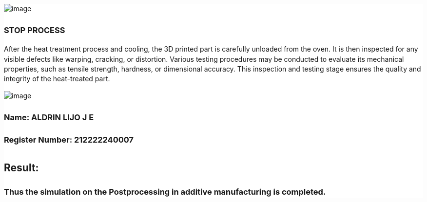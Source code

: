 ![image](https://github.com/gururamu08/Ex.No.9---SIMULATION-OF-POST--PROCESSING-IN-ADDITIVE-MANUFACTURING/assets/118707009/78de657f-bc7d-4409-a1f6-c64c5710d072)


### STOP PROCESS
After the heat treatment process and cooling, the 3D printed part is carefully unloaded from the oven. It is then inspected for any visible defects like warping, cracking, or distortion. Various testing procedures may be conducted to evaluate its mechanical properties, such as tensile strength, hardness, or dimensional accuracy. This inspection and testing stage ensures the quality and integrity of the heat-treated part.

![image](https://github.com/gururamu08/Ex.No.9---SIMULATION-OF-POST--PROCESSING-IN-ADDITIVE-MANUFACTURING/assets/118707009/6da2fc86-36bd-484a-8206-434932b84856)




### Name: ALDRIN LIJO J E
### Register Number: 212222240007

## Result: 
### Thus the simulation on the Postprocessing in additive manufacturing is completed.
